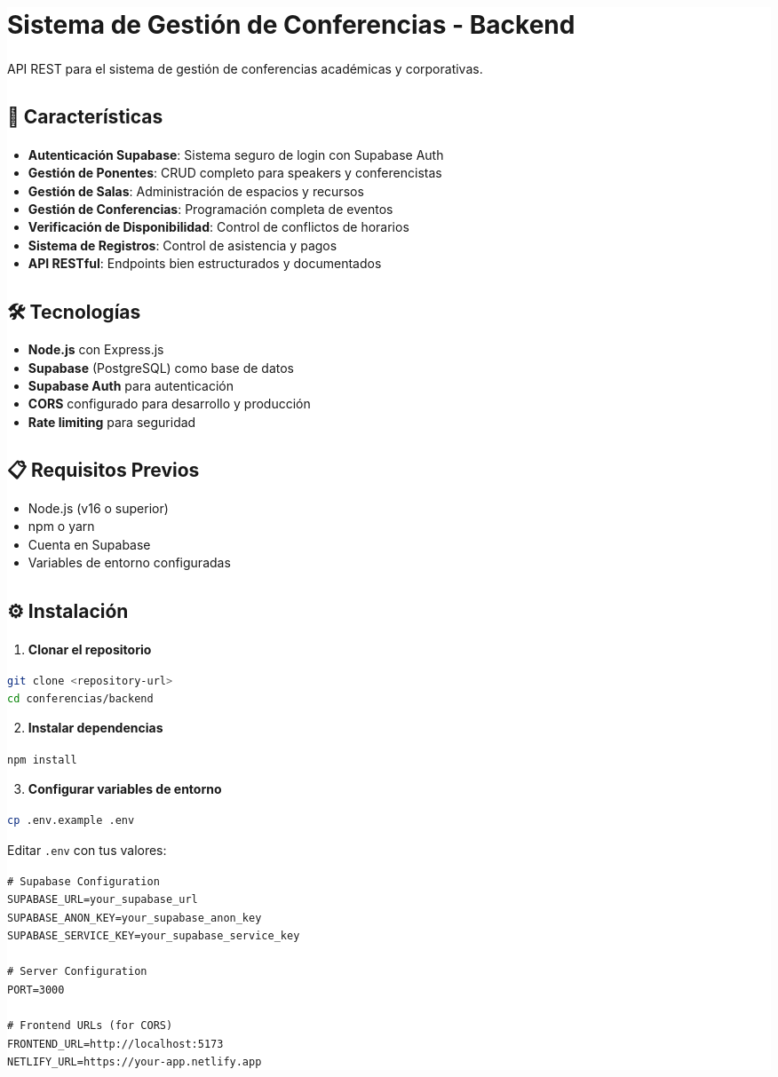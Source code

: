 # Sistema de Gestión de Conferencias - Backend

API REST para el sistema de gestión de conferencias académicas y corporativas.

## 🚀 Características

- **Autenticación Supabase**: Sistema seguro de login con Supabase Auth
- **Gestión de Ponentes**: CRUD completo para speakers y conferencistas
- **Gestión de Salas**: Administración de espacios y recursos
- **Gestión de Conferencias**: Programación completa de eventos
- **Verificación de Disponibilidad**: Control de conflictos de horarios
- **Sistema de Registros**: Control de asistencia y pagos
- **API RESTful**: Endpoints bien estructurados y documentados

## 🛠️ Tecnologías

- **Node.js** con Express.js
- **Supabase** (PostgreSQL) como base de datos
- **Supabase Auth** para autenticación
- **CORS** configurado para desarrollo y producción
- **Rate limiting** para seguridad

## 📋 Requisitos Previos

- Node.js (v16 o superior)
- npm o yarn
- Cuenta en Supabase
- Variables de entorno configuradas

## ⚙️ Instalación

1. **Clonar el repositorio**
```bash
git clone <repository-url>
cd conferencias/backend
```

2. **Instalar dependencias**
```bash
npm install
```

3. **Configurar variables de entorno**
```bash
cp .env.example .env
```

Editar `.env` con tus valores:
```env
# Supabase Configuration
SUPABASE_URL=your_supabase_url
SUPABASE_ANON_KEY=your_supabase_anon_key
SUPABASE_SERVICE_KEY=your_supabase_service_key

# Server Configuration
PORT=3000

# Frontend URLs (for CORS)
FRONTEND_URL=http://localhost:5173
NETLIFY_URL=https://your-app.netlify.app
```
